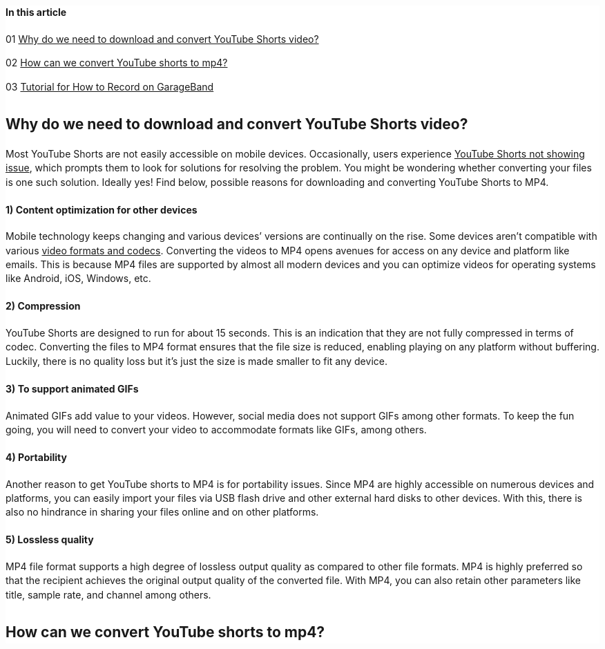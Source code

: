 #### In this article

01 [Why do we need to download and convert YouTube Shorts video?](#part1)

02 [How can we convert YouTube shorts to mp4?](#part2)

03 [Tutorial for How to Record on GarageBand](#part3)

## Why do we need to download and convert YouTube Shorts video?

Most YouTube Shorts are not easily accessible on mobile devices. Occasionally, users experience [YouTube Shorts not showing issue](https://tools.techidaily.com/wondershare/filmora/download/), which prompts them to look for solutions for resolving the problem. You might be wondering whether converting your files is one such solution. Ideally yes! Find below, possible reasons for downloading and converting YouTube Shorts to MP4.

#### 1) Content optimization for other devices

Mobile technology keeps changing and various devices’ versions are continually on the rise. Some devices aren’t compatible with various [video formats and codecs](https://tools.techidaily.com/wondershare/filmora/download/). Converting the videos to MP4 opens avenues for access on any device and platform like emails. This is because MP4 files are supported by almost all modern devices and you can optimize videos for operating systems like Android, iOS, Windows, etc.

#### 2) Compression

YouTube Shorts are designed to run for about 15 seconds. This is an indication that they are not fully compressed in terms of codec. Converting the files to MP4 format ensures that the file size is reduced, enabling playing on any platform without buffering. Luckily, there is no quality loss but it’s just the size is made smaller to fit any device.

#### 3) To support animated GIFs

Animated GIFs add value to your videos. However, social media does not support GIFs among other formats. To keep the fun going, you will need to convert your video to accommodate formats like GIFs, among others.

#### 4) Portability

Another reason to get YouTube shorts to MP4 is for portability issues. Since MP4 are highly accessible on numerous devices and platforms, you can easily import your files via USB flash drive and other external hard disks to other devices. With this, there is also no hindrance in sharing your files online and on other platforms.

#### 5) Lossless quality

MP4 file format supports a high degree of lossless output quality as compared to other file formats. MP4 is highly preferred so that the recipient achieves the original output quality of the converted file. With MP4, you can also retain other parameters like title, sample rate, and channel among others.

## How can we convert YouTube shorts to mp4?
